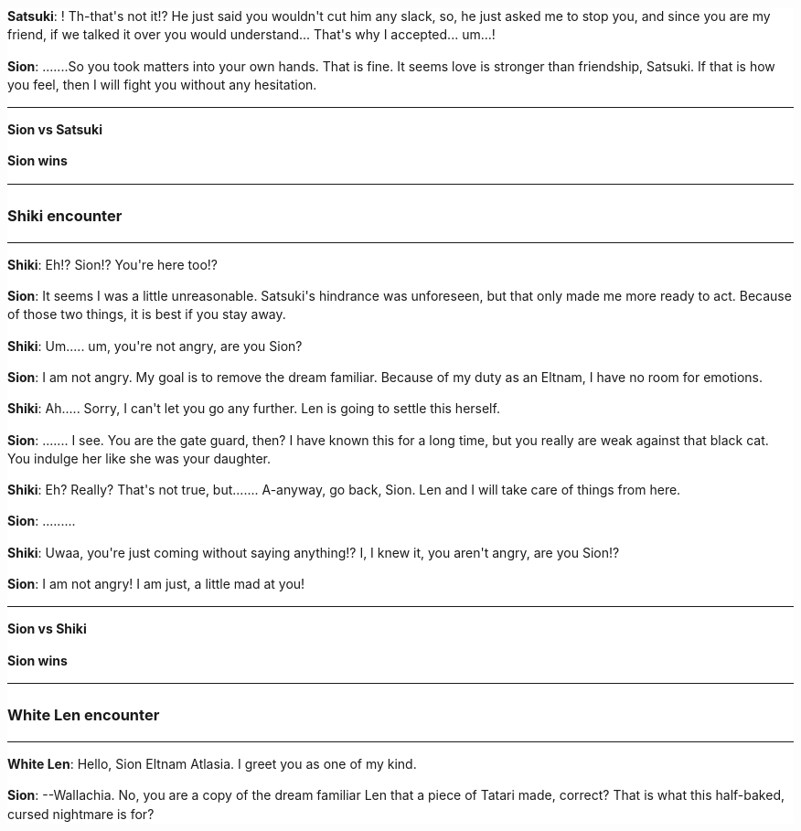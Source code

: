 __Satsuki__: ! Th-that's not it!? He just said you wouldn't cut him any slack, so, he just asked me to stop you, and since you are my friend, if we talked it over you would understand... That's why I accepted... um...!

__Sion__: .......So you took matters into your own hands. That is fine. It seems love is stronger than friendship, Satsuki. If that is how you feel, then I will fight you without any hesitation.

---

**Sion vs Satsuki**

**Sion wins**

---

### Shiki encounter

---

__Shiki__: Eh!? Sion!? You're here too!?

__Sion__: It seems I was a little unreasonable. Satsuki's hindrance was unforeseen, but that only made me more ready to act. Because of those two things, it is best if you stay away.

__Shiki__: Um..... um, you're not angry, are you Sion?

__Sion__: I am not angry. My goal is to remove the dream familiar. Because of my duty as an Eltnam, I have no room for emotions.

__Shiki__: Ah..... Sorry, I can't let you go any further. Len is going to settle this herself.

__Sion__: ....... I see. You are the gate guard, then? I have known this for a long time, but you really are weak against that black cat. You indulge her like she was your daughter.

__Shiki__: Eh? Really? That's not true, but....... A-anyway, go back, Sion. Len and I will take care of things from here.

__Sion__: .........

__Shiki__: Uwaa, you're just coming without saying anything!? I, I knew it, you aren't angry, are you Sion!?

__Sion__:  I am not angry! I am just, a little mad at you!

---

**Sion vs Shiki**

**Sion wins**

---

### White Len encounter

---

__White Len__: Hello, Sion Eltnam Atlasia. I greet you as one of my kind.

__Sion__: --Wallachia. No, you are a copy of the dream familiar Len that a piece of Tatari made, correct? That is what this half-baked, cursed nightmare is for?
